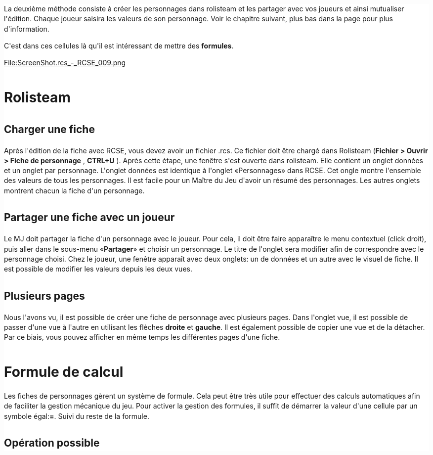 La deuxième méthode consiste à créer les personnages dans rolisteam et
les partager avec vos joueurs et ainsi mutualiser l'édition. Chaque
joueur saisira les valeurs de son personnage. Voir le chapitre suivant,
plus bas dans la page pour plus d'information.

C'est dans ces cellules là qu'il est intéressant de mettre des
**formules**.

[<File:ScreenShot.rcs_-_RCSE_009.png>](/File:ScreenShot.rcs_-_RCSE_009.png "wikilink")

Rolisteam
=========

Charger une fiche
-----------------

Après l'édition de la fiche avec RCSE, vous devez avoir un fichier .rcs.
Ce fichier doit être chargé dans Rolisteam (**Fichier \> Ouvrir \> Fiche
de personnage** , **CTRL+U** ). Après cette étape, une fenêtre s'est
ouverte dans rolisteam. Elle contient un onglet données et un onglet par
personnage. L'onglet données est identique à l'onglet «Personnages» dans
RCSE. Cet ongle montre l'ensemble des valeurs de tous les personnages.
Il est facile pour un Maître du Jeu d'avoir un résumé des personnages.
Les autres onglets montrent chacun la fiche d'un personnage.

Partager une fiche avec un joueur
---------------------------------

Le MJ doit partager la fiche d'un personnage avec le joueur. Pour cela,
il doit être faire apparaître le menu contextuel (click droit), puis
aller dans le sous-menu «**Partager**» et choisir un personnage. Le
titre de l'onglet sera modifier afin de correspondre avec le personnage
choisi. Chez le joueur, une fenêtre apparaît avec deux onglets: un de
données et un autre avec le visuel de fiche. Il est possible de modifier
les valeurs depuis les deux vues.

Plusieurs pages
---------------

Nous l'avons vu, il est possible de créer une fiche de personnage avec
plusieurs pages. Dans l'onglet vue, il est possible de passer d'une vue
à l'autre en utilisant les flèches **droite** et **gauche**. Il est
également possible de copier une vue et de la détacher. Par ce biais,
vous pouvez afficher en même temps les différentes pages d'une fiche.

Formule de calcul
=================

Les fiches de personnages gèrent un système de formule. Cela peut être
très utile pour effectuer des calculs automatiques afin de faciliter la
gestion mécanique du jeu. Pour activer la gestion des formules, il
suffit de démarrer la valeur d'une cellule par un symbole égal:**=**.
Suivi du reste de la formule.

Opération possible
------------------
